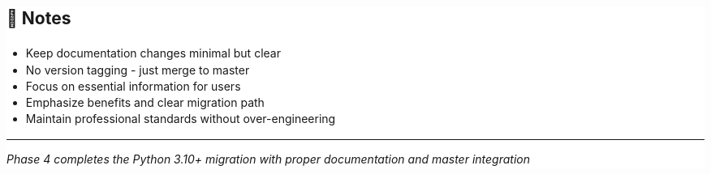 ## 📝 Notes
- Keep documentation changes minimal but clear
- No version tagging - just merge to master
- Focus on essential information for users
- Emphasize benefits and clear migration path
- Maintain professional standards without over-engineering

---
*Phase 4 completes the Python 3.10+ migration with proper documentation and master integration*